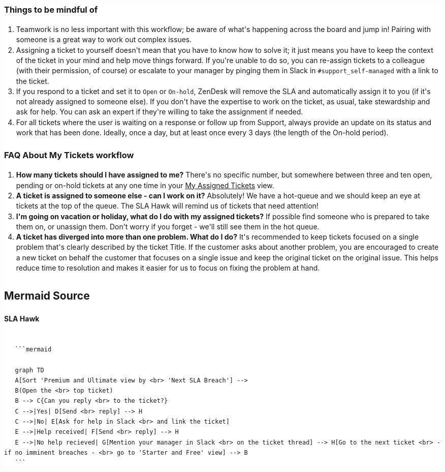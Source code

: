 ### Things to be mindful of
1. Teamwork is no less important with this workflow; be aware of what's happening across the board and jump in! Pairing with someone is a great way to work out complex issues.
1. Assigning a ticket to yourself doesn't mean that you have to know how to solve it; it just means you have to keep the context of the ticket in your mind and help move things forward. If you're unable to do so, you can re-assign tickets to a colleague (with their permission, of course) or escalate to your manager by pinging them in Slack in `#support_self-managed` with a link to the ticket.
1. If you respond to a ticket and set it to `Open` or `On-hold`, ZenDesk will remove the SLA and automatically assign it to you (if it's not already assigned to someone else). If you don't have the expertise to work on the ticket, as usual, take stewardship and ask for help. You can ask an expert if they're willing to take the assignment if needed.
1. For all tickets where the user is waiting on a response or follow up from Support, always provide an update on its status and work that has been done. Ideally, once a day, but at least once every 3 days (the length of the On-hold period).

### FAQ About My Tickets workflow

1. **How many tickets should I have assigned to me?** There's no specific number, but somewhere between three and ten open, pending or on-hold tickets at any one time in your [My Assigned Tickets](https://gitlab.zendesk.com/agent/filters/360062369834) view.
1. **A ticket is assigned to someone else - can I work on it?** Absolutely! We have a hot-queue and we should keep an eye at tickets at the top of the queue. The SLA Hawk will remind us of tickets that need attention!
1. **I'm going on vacation or holiday, what do I do with my assigned tickets?** If possible find someone who is prepared to take them on, or unassign them. Don't worry if you forget - we'll still see them in the hot queue.
1. **A ticket has diverged into more than one problem. What do I do?** It's recommended to keep tickets focused on a single problem that's clearly described by the ticket Title. If the customer asks about another problem, you are encouraged to create a new ticket on behalf the customer that focuses on a single issue and keep the original ticket on the original issue. This helps reduce time to resolution and makes it easier for us to focus on fixing the problem at hand.

## Mermaid Source

#### SLA Hawk

~~~

   ```mermaid

   graph TD
   A[Sort 'Premium and Ultimate view by <br> 'Next SLA Breach'] -->
   B(Open the <br> top ticket)
   B --> C{Can you reply <br> to the ticket?}
   C -->|Yes| D[Send <br> reply] --> H
   C -->|No| E[Ask for help in Slack <br> and link the ticket]
   E -->|Help received| F[Send <br> reply] --> H
   E -->|No help recieved| G[Mention your manager in Slack <br> on the ticket thread] --> H[Go to the next ticket <br> - if no imminent breaches - <br> go to 'Starter and Free' view] --> B
   ```

~~~
